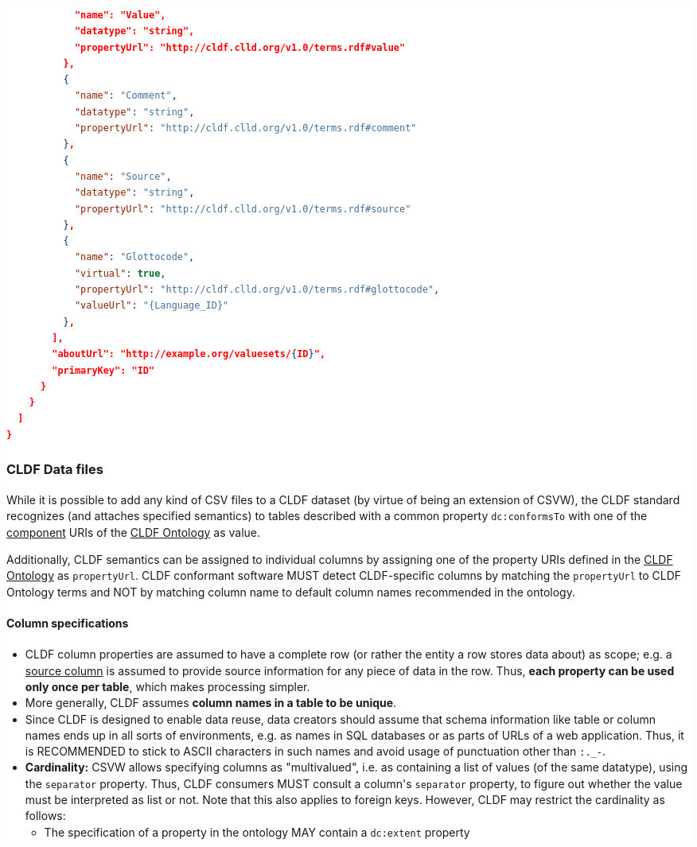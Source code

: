 ```json
            "name": "Value",
            "datatype": "string",
            "propertyUrl": "http://cldf.clld.org/v1.0/terms.rdf#value"
          },
          {
            "name": "Comment",
            "datatype": "string",
            "propertyUrl": "http://cldf.clld.org/v1.0/terms.rdf#comment"
          },
          {
            "name": "Source",
            "datatype": "string",
            "propertyUrl": "http://cldf.clld.org/v1.0/terms.rdf#source"
          },
          {
            "name": "Glottocode",
            "virtual": true,
            "propertyUrl": "http://cldf.clld.org/v1.0/terms.rdf#glottocode",
            "valueUrl": "{Language_ID}"
          },
        ],
        "aboutUrl": "http://example.org/valuesets/{ID}",
        "primaryKey": "ID"
      }
    }
  ]
}
```


### CLDF Data files

While it is possible to add any kind of CSV files to a CLDF dataset (by virtue of being an extension of CSVW), 
the CLDF standard recognizes (and attaches specified semantics) to tables described with a common property 
`dc:conformsTo` with one of the [component](#cldf-components) URIs of the [CLDF Ontology](http://cldf.clld.org/v1.0/terms.rdf) as value.

Additionally, CLDF semantics can be assigned to individual columns by 
assigning one of the property URIs defined in the 
[CLDF Ontology](http://cldf.clld.org/v1.0/terms.rdf) as `propertyUrl`.
CLDF conformant software MUST detect CLDF-specific columns by matching the `propertyUrl` to CLDF Ontology terms
and NOT by matching column name to default column names recommended in the ontology.


#### Column specifications

- CLDF column properties are assumed to have a complete row (or rather the
  entity a row stores data about) as scope; e.g. a [source column](#sources)
  is assumed to provide source information for any piece of data in the row.
  Thus, **each property can be used only once per table**, which makes processing simpler.
- More generally, CLDF assumes **column names in a table to be unique**.
- Since CLDF is designed to enable data reuse, data creators should assume that schema information
  like table or column names ends up in all sorts of environments, e.g. as names in SQL databases or
  as parts of URLs of a web application. Thus, it is RECOMMENDED to stick to ASCII characters in such
  names and avoid usage of punctuation other than `:._-`.
- **Cardinality:** CSVW allows specifying columns as "multivalued", i.e. as containing a list of values (of the same datatype),
  using the `separator` property. Thus, CLDF consumers MUST consult a column's `separator` property,
  to figure out whether the value must be interpreted as list or not. Note that this also applies to foreign keys.
  However, CLDF may restrict the cardinality as follows:
  - The specification of a property in the ontology MAY contain a `dc:extent` property
